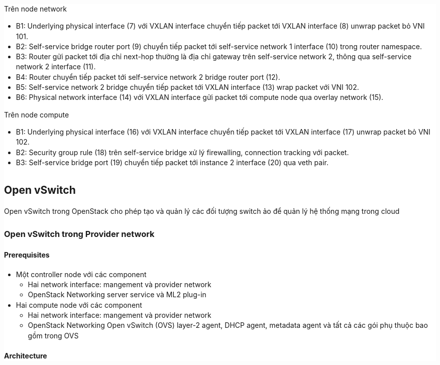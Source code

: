 Trên node network

- B1: Underlying physical interface (7) với VXLAN interface chuyển tiếp packet tới VXLAN interface (8) unwrap packet bỏ VNI 101.
- B2: Self-service bridge router port (9) chuyển tiếp packet tới self-service network 1 interface (10) trong router namespace.
- B3: Router gửi packet tới địa chỉ next-hop thường là địa chỉ gateway trên self-service network 2, thông qua self-service network 2 interface (11).
- B4: Router chuyển tiếp packet tới self-service network 2 bridge router port (12).
- B5: Self-service network 2 bridge chuyển tiếp packet tới VXLAN interface (13) wrap packet với VNI 102.
- B6: Physical network interface (14) với VXLAN interface gửi packet tới compute node qua overlay network (15).

Trên node compute

- B1:  Underlying physical interface (16) với VXLAN interface chuyển tiếp packet tới VXLAN interface (17) unwrap packet bỏ VNI 102.
- B2: Security group rule (18) trên self-service bridge xử lý firewalling, connection tracking với packet.
- B3: Self-service bridge port (19) chuyển tiếp packet tới instance 2 interface (20) qua veth pair.

## Open vSwitch

Open vSwitch trong OpenStack cho phép tạo và quản lý các đối tượng switch ảo để quản lý hệ thống mạng trong cloud

### Open vSwitch trong Provider network

#### Prerequisites

- Một controller node với các component
  - Hai network interface: mangement và provider network
  - OpenStack Networking server service và ML2 plug-in
- Hai compute node với các component
  - Hai network interface: mangement và provider network
  - OpenStack Networking Open vSwitch (OVS)  layer-2 agent, DHCP agent, metadata agent và tất cả các gói phụ thuộc bao gồm trong OVS

#### Architecture
